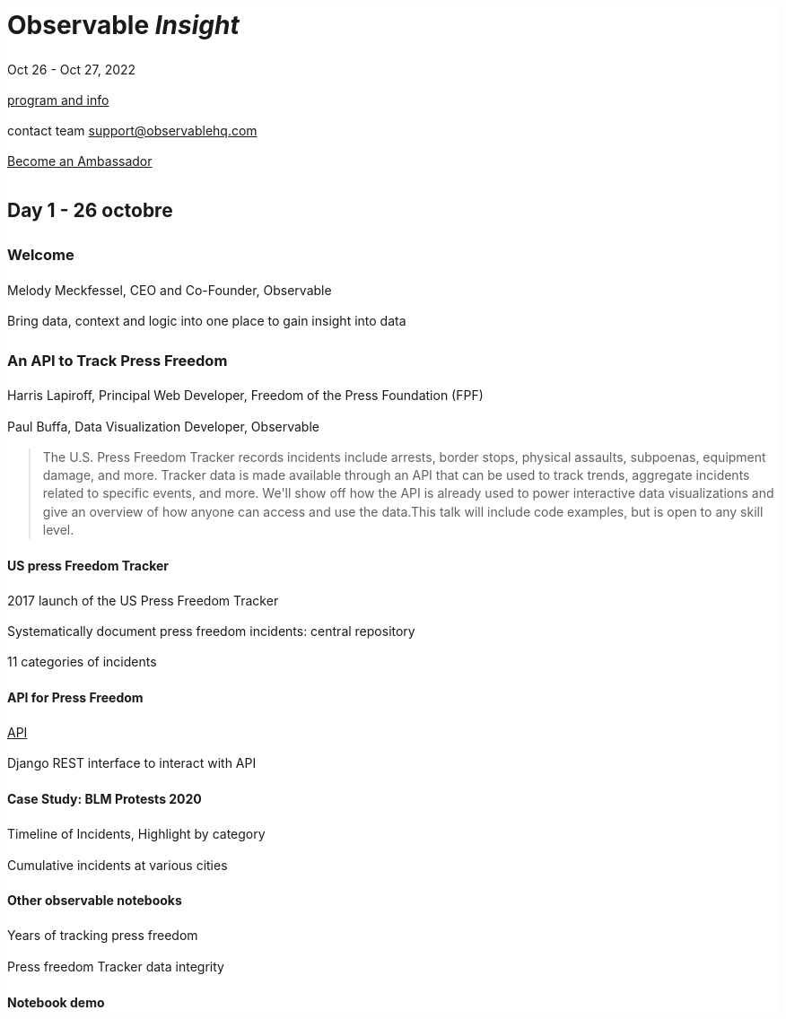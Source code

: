 # Observable *Insight*

Oct 26 - Oct 27, 2022

[program and info](https://hopin.com/events/observable-insight/registration)

contact team [support@observablehq.com](mailto:support@observablehq.com)

[Become an Ambassador](https://observablehq.com/@observablehq/become-an-observable-ambassador)

## Day 1 - 26 octobre

### Welcome

Melody Meckfessel, CEO and Co-Founder, Observable

Bring data, context and logic into one place to gain insight into data

### An API to Track Press Freedom

Harris Lapiroff, Principal Web Developer, Freedom of the Press Foundation (FPF)

Paul Buffa, Data Visualization Developer, Observable

> The U.S. Press Freedom Tracker records incidents include arrests, border stops, physical assaults, subpoenas, equipment damage, and more. Tracker data is made available through an API that can be used to track trends, aggregate incidents related to specific events, and more. We'll show off how the API is already used to power interactive data visualizations and give an overview of how anyone can access and use the data.This talk will include code examples, but is open to any skill level.

#### US press Freedom Tracker

2017 launch of the US Press Freedom Tracker

Systematically document press freedom incidents: central repository

11 categories of incidents

#### API for Press Freedom

[API](https://pressfreedomtracker.us/api/edge/)

Django REST interface to interact with API

#### Case Study: BLM Protests 2020

Timeline of Incidents, Highlight by category

Cumulative incidents at various cities

#### Other observable notebooks

Years of tracking press freedom

Press freedom Tracker data integrity

#### Notebook demo
